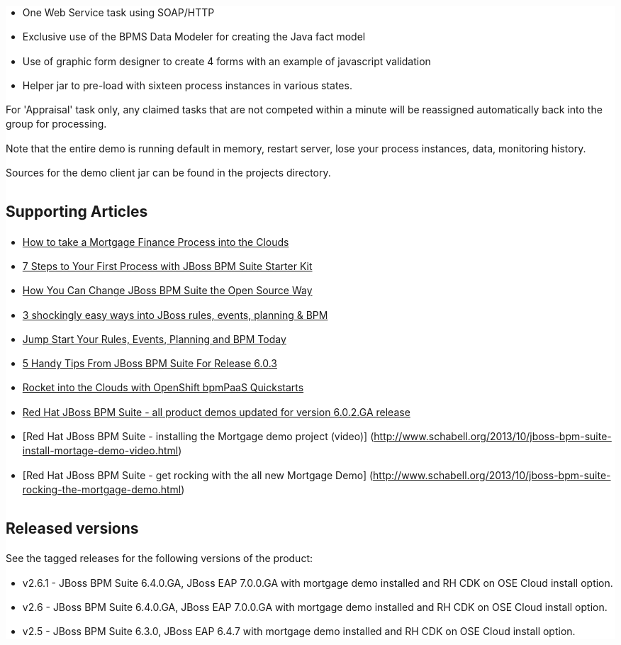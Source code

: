 - One Web Service task using SOAP/HTTP

- Exclusive use of the BPMS Data Modeler for creating the Java fact model

- Use of graphic form designer to create 4 forms with an example of javascript validation

- Helper jar to pre-load with sixteen process instances in various states.

For 'Appraisal' task only, any claimed tasks that are not competed within a minute will be reassigned automatically back into the group for processing.

Note that the entire demo is running default in memory, restart server, lose your process instances, data, monitoring history.

Sources for the demo client jar can be found in the projects directory.


Supporting Articles
-------------------
- [How to take a Mortgage Finance Process into the Clouds](http://www.schabell.org/2016/04/howto-take-mortgage-finance-process-into-clouds.html)

- [7 Steps to Your First Process with JBoss BPM Suite Starter	Kit](http://www.schabell.org/2015/08/7-steps-first-process-jboss-bpmsuite-starter-kit.html)

- [How You Can Change JBoss BPM Suite the Open Source Way](http://www.schabell.org/2015/08/howto-change-jboss-bpms-opensource-way.html)

- [3 shockingly easy ways into JBoss rules, events, planning & BPM](http://www.schabell.org/2015/01/3-shockingly-easy-ways-into-jboss-brms-bpmsuite.html)

- [Jump Start Your Rules, Events, Planning and BPM Today](http://www.schabell.org/2014/12/jump-start-rules-events-planning-bpm-today.html)

- [5 Handy Tips From JBoss BPM Suite For Release 6.0.3](http://www.schabell.org/2014/10/5-handy-tips-from-jboss-bpmsuite-release-603.html)

- [Rocket into the Clouds with OpenShift bpmPaaS Quickstarts](http://www.schabell.org/2014/10/red-hat-openshift-bpmpaas-automated-demo-projects-updated.html)

- [Red Hat JBoss BPM Suite - all product demos updated for version 6.0.2.GA release](http://www.schabell.org/2014/07/redhat-jboss-bpmsuite-product-demos-6.0.2-updated.html)

- [Red Hat JBoss BPM Suite - installing the Mortgage demo project (video)] (http://www.schabell.org/2013/10/jboss-bpm-suite-install-mortage-demo-video.html)

- [Red Hat JBoss BPM Suite - get rocking with the all new Mortgage Demo] (http://www.schabell.org/2013/10/jboss-bpm-suite-rocking-the-mortgage-demo.html)


Released versions
-----------------
See the tagged releases for the following versions of the product:

- v2.6.1 - JBoss BPM Suite 6.4.0.GA, JBoss EAP 7.0.0.GA with mortgage demo installed and RH CDK on OSE Cloud install option.

- v2.6 - JBoss BPM Suite 6.4.0.GA, JBoss EAP 7.0.0.GA with mortgage demo installed and RH CDK on OSE Cloud install option.

- v2.5 - JBoss BPM Suite 6.3.0, JBoss EAP 6.4.7 with mortgage demo installed and RH CDK on OSE Cloud install option.
